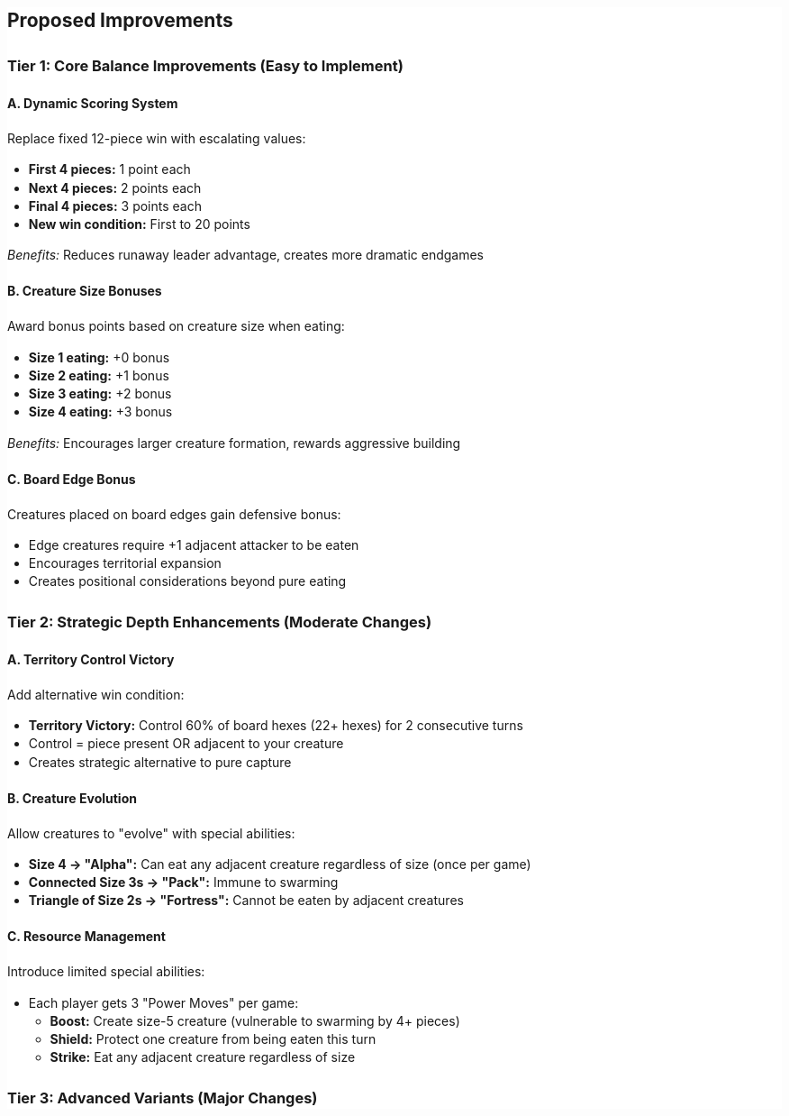 ## Proposed Improvements

### Tier 1: Core Balance Improvements (Easy to Implement)

#### A. **Dynamic Scoring System**
Replace fixed 12-piece win with escalating values:
- **First 4 pieces:** 1 point each
- **Next 4 pieces:** 2 points each  
- **Final 4 pieces:** 3 points each
- **New win condition:** First to 20 points

*Benefits:* Reduces runaway leader advantage, creates more dramatic endgames

#### B. **Creature Size Bonuses**
Award bonus points based on creature size when eating:
- **Size 1 eating:** +0 bonus
- **Size 2 eating:** +1 bonus
- **Size 3 eating:** +2 bonus
- **Size 4 eating:** +3 bonus

*Benefits:* Encourages larger creature formation, rewards aggressive building

#### C. **Board Edge Bonus**
Creatures placed on board edges gain defensive bonus:
- Edge creatures require +1 adjacent attacker to be eaten
- Encourages territorial expansion
- Creates positional considerations beyond pure eating

### Tier 2: Strategic Depth Enhancements (Moderate Changes)

#### A. **Territory Control Victory**
Add alternative win condition:
- **Territory Victory:** Control 60% of board hexes (22+ hexes) for 2 consecutive turns
- Control = piece present OR adjacent to your creature
- Creates strategic alternative to pure capture

#### B. **Creature Evolution**
Allow creatures to "evolve" with special abilities:
- **Size 4 → "Alpha":** Can eat any adjacent creature regardless of size (once per game)
- **Connected Size 3s → "Pack":** Immune to swarming
- **Triangle of Size 2s → "Fortress":** Cannot be eaten by adjacent creatures

#### C. **Resource Management**
Introduce limited special abilities:
- Each player gets 3 "Power Moves" per game:
  - **Boost:** Create size-5 creature (vulnerable to swarming by 4+ pieces)
  - **Shield:** Protect one creature from being eaten this turn
  - **Strike:** Eat any adjacent creature regardless of size

### Tier 3: Advanced Variants (Major Changes)

